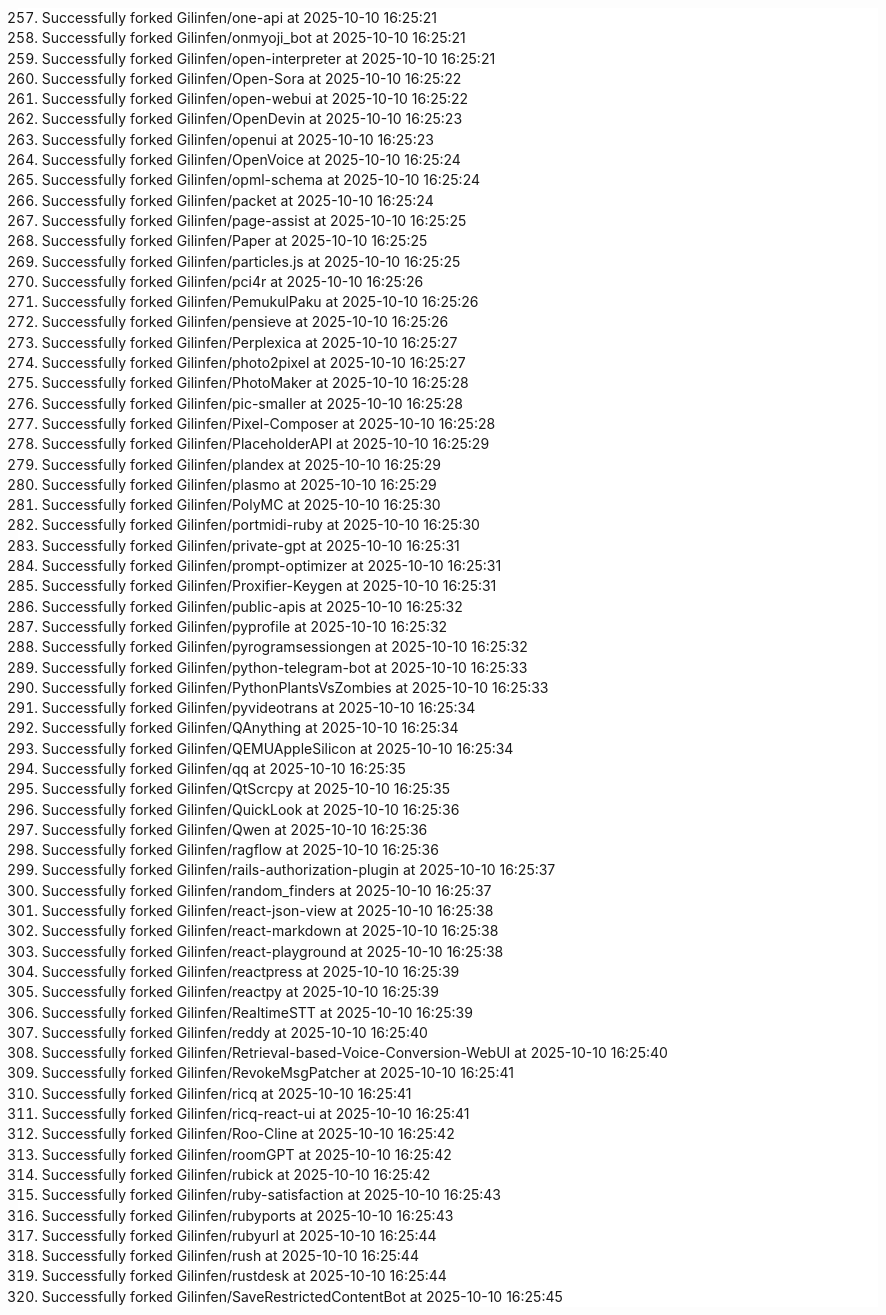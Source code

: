 257. Successfully forked Gilinfen/one-api at 2025-10-10 16:25:21
258. Successfully forked Gilinfen/onmyoji_bot at 2025-10-10 16:25:21
259. Successfully forked Gilinfen/open-interpreter at 2025-10-10 16:25:21
260. Successfully forked Gilinfen/Open-Sora at 2025-10-10 16:25:22
261. Successfully forked Gilinfen/open-webui at 2025-10-10 16:25:22
262. Successfully forked Gilinfen/OpenDevin at 2025-10-10 16:25:23
263. Successfully forked Gilinfen/openui at 2025-10-10 16:25:23
264. Successfully forked Gilinfen/OpenVoice at 2025-10-10 16:25:24
265. Successfully forked Gilinfen/opml-schema at 2025-10-10 16:25:24
266. Successfully forked Gilinfen/packet at 2025-10-10 16:25:24
267. Successfully forked Gilinfen/page-assist at 2025-10-10 16:25:25
268. Successfully forked Gilinfen/Paper at 2025-10-10 16:25:25
269. Successfully forked Gilinfen/particles.js at 2025-10-10 16:25:25
270. Successfully forked Gilinfen/pci4r at 2025-10-10 16:25:26
271. Successfully forked Gilinfen/PemukulPaku at 2025-10-10 16:25:26
272. Successfully forked Gilinfen/pensieve at 2025-10-10 16:25:26
273. Successfully forked Gilinfen/Perplexica at 2025-10-10 16:25:27
274. Successfully forked Gilinfen/photo2pixel at 2025-10-10 16:25:27
275. Successfully forked Gilinfen/PhotoMaker at 2025-10-10 16:25:28
276. Successfully forked Gilinfen/pic-smaller at 2025-10-10 16:25:28
277. Successfully forked Gilinfen/Pixel-Composer at 2025-10-10 16:25:28
278. Successfully forked Gilinfen/PlaceholderAPI at 2025-10-10 16:25:29
279. Successfully forked Gilinfen/plandex at 2025-10-10 16:25:29
280. Successfully forked Gilinfen/plasmo at 2025-10-10 16:25:29
281. Successfully forked Gilinfen/PolyMC at 2025-10-10 16:25:30
282. Successfully forked Gilinfen/portmidi-ruby at 2025-10-10 16:25:30
283. Successfully forked Gilinfen/private-gpt at 2025-10-10 16:25:31
284. Successfully forked Gilinfen/prompt-optimizer at 2025-10-10 16:25:31
285. Successfully forked Gilinfen/Proxifier-Keygen at 2025-10-10 16:25:31
286. Successfully forked Gilinfen/public-apis at 2025-10-10 16:25:32
287. Successfully forked Gilinfen/pyprofile at 2025-10-10 16:25:32
288. Successfully forked Gilinfen/pyrogramsessiongen at 2025-10-10 16:25:32
289. Successfully forked Gilinfen/python-telegram-bot at 2025-10-10 16:25:33
290. Successfully forked Gilinfen/PythonPlantsVsZombies at 2025-10-10 16:25:33
291. Successfully forked Gilinfen/pyvideotrans at 2025-10-10 16:25:34
292. Successfully forked Gilinfen/QAnything at 2025-10-10 16:25:34
293. Successfully forked Gilinfen/QEMUAppleSilicon at 2025-10-10 16:25:34
294. Successfully forked Gilinfen/qq at 2025-10-10 16:25:35
295. Successfully forked Gilinfen/QtScrcpy at 2025-10-10 16:25:35
296. Successfully forked Gilinfen/QuickLook at 2025-10-10 16:25:36
297. Successfully forked Gilinfen/Qwen at 2025-10-10 16:25:36
298. Successfully forked Gilinfen/ragflow at 2025-10-10 16:25:36
299. Successfully forked Gilinfen/rails-authorization-plugin at 2025-10-10 16:25:37
300. Successfully forked Gilinfen/random_finders at 2025-10-10 16:25:37
301. Successfully forked Gilinfen/react-json-view at 2025-10-10 16:25:38
302. Successfully forked Gilinfen/react-markdown at 2025-10-10 16:25:38
303. Successfully forked Gilinfen/react-playground at 2025-10-10 16:25:38
304. Successfully forked Gilinfen/reactpress at 2025-10-10 16:25:39
305. Successfully forked Gilinfen/reactpy at 2025-10-10 16:25:39
306. Successfully forked Gilinfen/RealtimeSTT at 2025-10-10 16:25:39
307. Successfully forked Gilinfen/reddy at 2025-10-10 16:25:40
308. Successfully forked Gilinfen/Retrieval-based-Voice-Conversion-WebUI at 2025-10-10 16:25:40
309. Successfully forked Gilinfen/RevokeMsgPatcher at 2025-10-10 16:25:41
310. Successfully forked Gilinfen/ricq at 2025-10-10 16:25:41
311. Successfully forked Gilinfen/ricq-react-ui at 2025-10-10 16:25:41
312. Successfully forked Gilinfen/Roo-Cline at 2025-10-10 16:25:42
313. Successfully forked Gilinfen/roomGPT at 2025-10-10 16:25:42
314. Successfully forked Gilinfen/rubick at 2025-10-10 16:25:42
315. Successfully forked Gilinfen/ruby-satisfaction at 2025-10-10 16:25:43
316. Successfully forked Gilinfen/rubyports at 2025-10-10 16:25:43
317. Successfully forked Gilinfen/rubyurl at 2025-10-10 16:25:44
318. Successfully forked Gilinfen/rush at 2025-10-10 16:25:44
319. Successfully forked Gilinfen/rustdesk at 2025-10-10 16:25:44
320. Successfully forked Gilinfen/SaveRestrictedContentBot at 2025-10-10 16:25:45